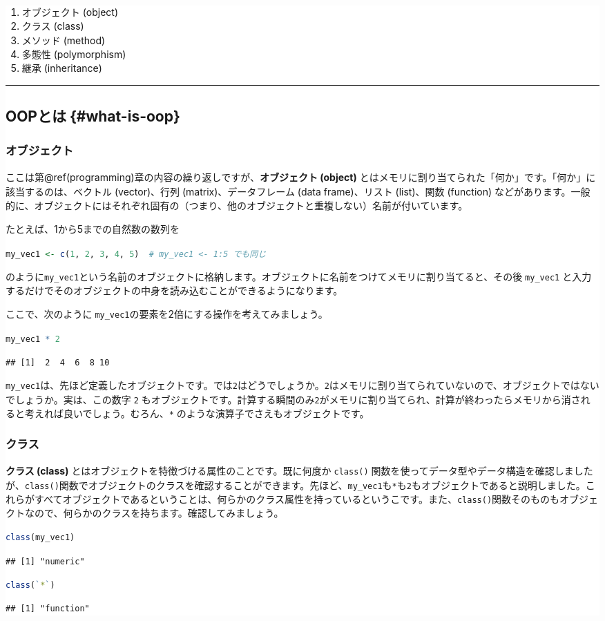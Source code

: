 1. オブジェクト (object)
2. クラス (class)
3. メソッド (method)
4. 多態性 (polymorphism)　
5. 継承 (inheritance)

---

## OOPとは {#what-is-oop}

### オブジェクト

ここは第\@ref(programming)章の内容の繰り返しですが、**オブジェクト (object)** とはメモリに割り当てられた「何か」です。「何か」に該当するのは、ベクトル (vector)、行列 (matrix)、データフレーム (data frame)、リスト (list)、関数 (function) などがあります。一般的に、オブジェクトにはそれぞれ固有の（つまり、他のオブジェクトと重複しない）名前が付いています。

たとえば、1から5までの自然数の数列を


```{.r .numberLines}
my_vec1 <- c(1, 2, 3, 4, 5)  # my_vec1 <- 1:5 でも同じ
```

のように`my_vec1`という名前のオブジェクトに格納します。オブジェクトに名前をつけてメモリに割り当てると、その後 `my_vec1` と入力するだけでそのオブジェクトの中身を読み込むことができるようになります。

ここで、次のように `my_vec1`の要素を2倍にする操作を考えてみましょう。


```{.r .numberLines}
my_vec1 * 2
```

```
## [1]  2  4  6  8 10
```

`my_vec1`は、先ほど定義したオブジェクトです。では`2`はどうでしょうか。`2`はメモリに割り当てられていないので、オブジェクトではないでしょうか。実は、この数字 `2` もオブジェクトです。計算する瞬間のみ`2`がメモリに割り当てられ、計算が終わったらメモリから消されると考えれば良いでしょう。むろん、`*` のような演算子でさえもオブジェクトです。

### クラス

**クラス (class)** とはオブジェクトを特徴づける属性のことです。既に何度か `class()` 関数を使ってデータ型やデータ構造を確認しましたが、`class()`関数でオブジェクトのクラスを確認することができます。先ほど、`my_vec1`も`*`も`2`もオブジェクトであると説明しました。これらがすべてオブジェクトであるということは、何らかのクラス属性を持っているというこです。また、`class()`関数そのものもオブジェクトなので、何らかのクラスを持ちます。確認してみましょう。


```{.r .numberLines}
class(my_vec1)
```

```
## [1] "numeric"
```

```{.r .numberLines}
class(`*`)
```

```
## [1] "function"
```


[^HardestTasks]: 図の出典は[IT WORLD](https://www.itworld.com/article/2833265/don-t-go-into-programming-if-you-don-t-have-a-good-thesaurus.html)です (アクセス: 2020-05-21)。
[^methods]: 逆に特定のクラスで使用可能なメソッドを確認するときは`methods(class = "クラス名")`を入力します。
[^oop_tibble]: ただし、実際の場合、`[`や`[<-`などは`tbl`または`tbl_df`用のメソッドが別途用意されています。`data.frame`クラスから継承されているメソッドとしては`dim()`や`t()`などがあります。